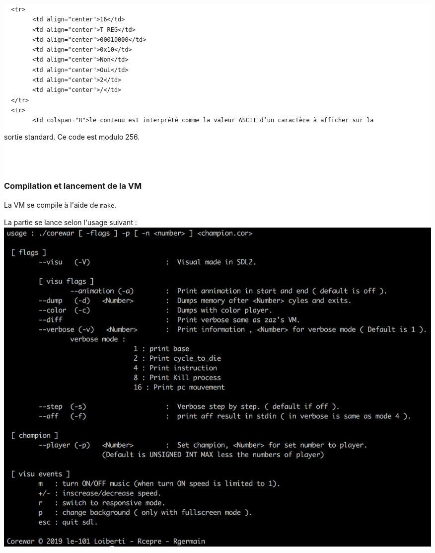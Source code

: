       <tr>
            <td align="center">16</td>
            <td align="center">T_REG</td>
            <td align="center">00010000</td>
            <td align="center">0x10</td>
            <td align="center">Non</td>
            <td align="center">Oui</td>
            <td align="center">2</td>
            <td align="center">/</td>
      </tr>
      <tr>
            <td colspan="8">le contenu est interprété comme la valeur ASCII d’un caractère à afficher sur la
sortie standard. Ce code est modulo 256.</td>
      </tr>
</table>
<br><br>
 
### Compilation et lancement de la VM

La VM se compile à l'aide de `make`.

La partie se lance selon l'usage suivant :<br>
<img width="100%" src="img/usage.png">
